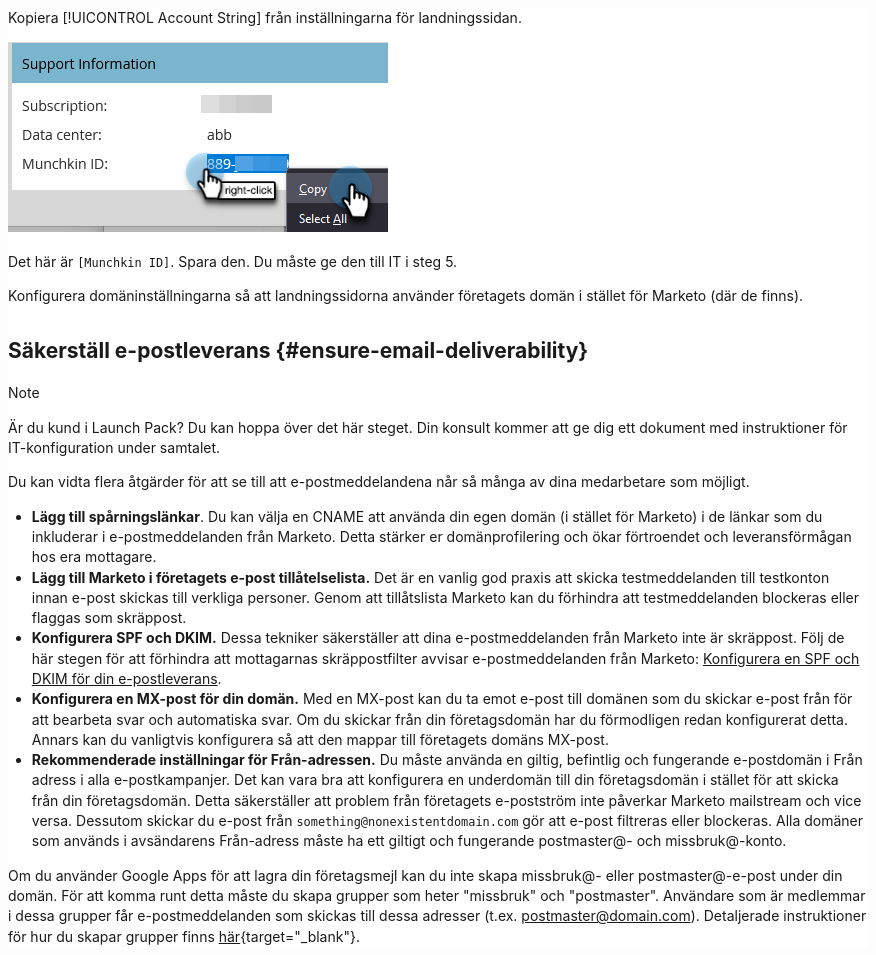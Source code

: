 Kopiera [!UICONTROL Account String] från inställningarna för landningssidan.

![](assets/setup-steps-11.png)

Det här är `[Munchkin ID]`. Spara den. Du måste ge den till IT i steg 5.

Konfigurera domäninställningarna så att landningssidorna använder företagets domän i stället för Marketo (där de finns).

## Säkerställ e-postleverans {#ensure-email-deliverability}

>[!NOTE]
>
>Är du kund i Launch Pack? Du kan hoppa över det här steget. Din konsult kommer att ge dig ett dokument med instruktioner för IT-konfiguration under samtalet.

Du kan vidta flera åtgärder för att se till att e-postmeddelandena når så många av dina medarbetare som möjligt.

* **Lägg till spårningslänkar**. Du kan välja en CNAME att använda din egen domän (i stället för Marketo) i de länkar som du inkluderar i e-postmeddelanden från Marketo. Detta stärker er domänprofilering och ökar förtroendet och leveransförmågan hos era mottagare.
* **Lägg till Marketo i företagets e-post tillåtelselista.** Det är en vanlig god praxis att skicka testmeddelanden till testkonton innan e-post skickas till verkliga personer. Genom att tillåtslista Marketo kan du förhindra att testmeddelanden blockeras eller flaggas som skräppost.
* **Konfigurera SPF och DKIM.** Dessa tekniker säkerställer att dina e-postmeddelanden från Marketo inte är skräppost. Följ de här stegen för att förhindra att mottagarnas skräppostfilter avvisar e-postmeddelanden från Marketo: [Konfigurera en SPF och DKIM för din e-postleverans](/help/marketo/product-docs/email-marketing/deliverability/set-up-spf-and-dkim-for-your-email-deliverability.md).
* **Konfigurera en MX-post för din domän.** Med en MX-post kan du ta emot e-post till domänen som du skickar e-post från för att bearbeta svar och automatiska svar. Om du skickar från din företagsdomän har du förmodligen redan konfigurerat detta. Annars kan du vanligtvis konfigurera så att den mappar till företagets domäns MX-post.
* **Rekommenderade inställningar för Från-adressen.** Du måste använda en giltig, befintlig och fungerande e-postdomän i Från adress i alla e-postkampanjer. Det kan vara bra att konfigurera en underdomän till din företagsdomän i stället för att skicka från din företagsdomän. Detta säkerställer att problem från företagets e-postström inte påverkar Marketo mailstream och vice versa. Dessutom skickar du e-post från `something@nonexistentdomain.com` gör att e-post filtreras eller blockeras. Alla domäner som används i avsändarens Från-adress måste ha ett giltigt och fungerande postmaster@- och missbruk@-konto.

Om du använder Google Apps för att lagra din företagsmejl kan du inte skapa missbruk@- eller postmaster@-e-post under din domän. För att komma runt detta måste du skapa grupper som heter &quot;missbruk&quot; och &quot;postmaster&quot;. Användare som är medlemmar i dessa grupper får e-postmeddelanden som skickas till dessa adresser (t.ex. postmaster@domain.com). Detaljerade instruktioner för hur du skapar grupper finns [här](https://support.google.com/a/answer/33343#adminconsole){target="_blank"}.
